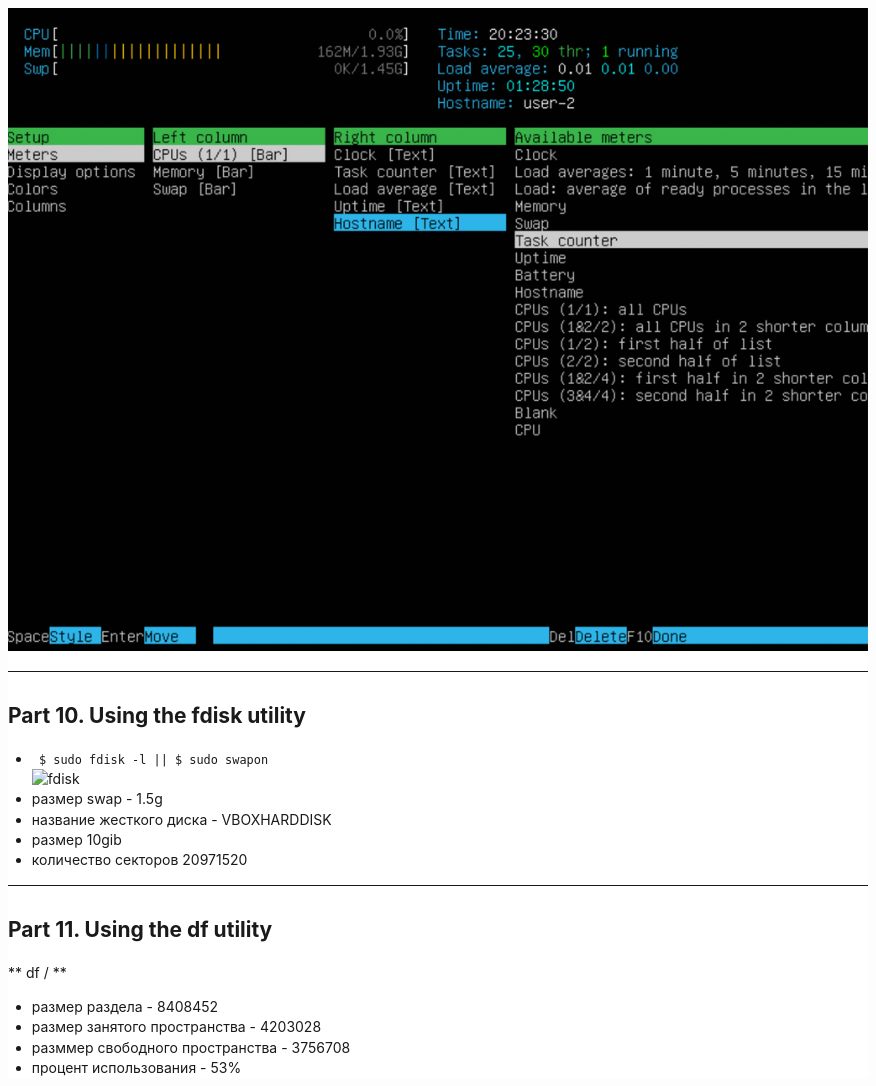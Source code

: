 ![htop clock](./images/9.7%20clock.png) <br>

---

## Part 10. Using the fdisk utility <br>

- `` $ sudo fdisk -l || $ sudo swapon`` <br>
![fdisk](./images/10%20fdisk.png) <br>
- размер swap - 1.5g <br>
- название жесткого диска - VBOXHARDDISK <br>
- размер 10gib <br>
- количество секторов 20971520 <br>

---

## Part 11. Using the df utility <br>
** df / ** <br>
- размер раздела - 8408452 <br>
- размер занятого пространства - 4203028 <br>
- разммер свободного пространства - 3756708 <br>
- процент использования - 53% <br>
